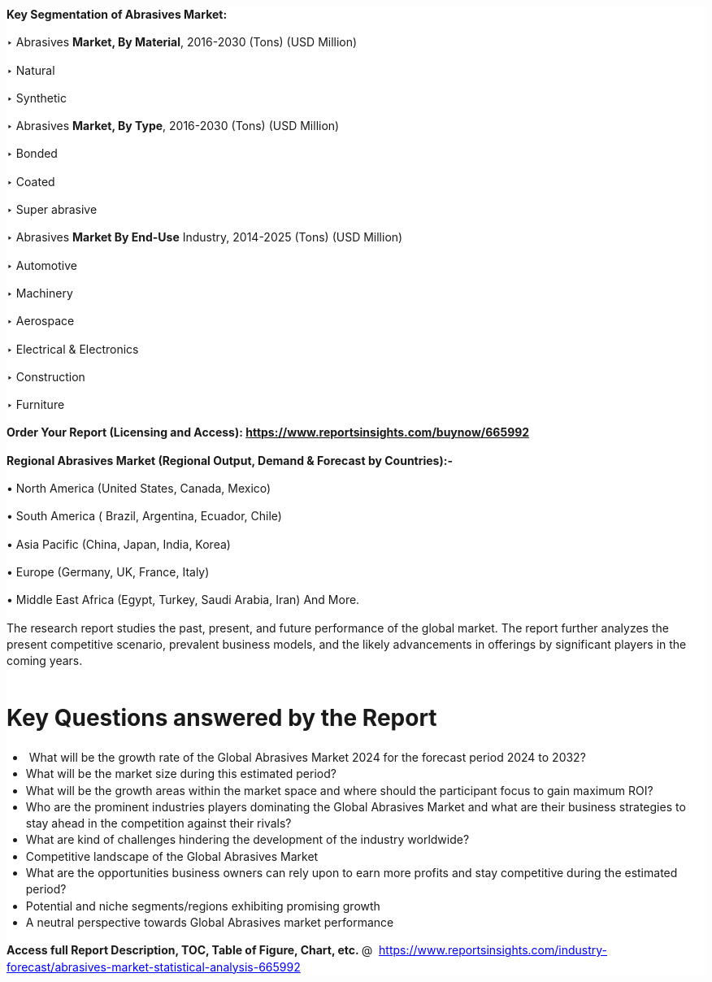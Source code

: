 <strong>Key Segmentation of Abrasives Market:</strong> 

‣ Abrasives <Strong>Market, By Material</Strong>, 2016-2030 (Tons) (USD Million)

‣ Natural

‣ Synthetic

‣ Abrasives <Strong>Market, By Type</Strong>, 2016-2030 (Tons) (USD Million)

‣ Bonded

‣ Coated

‣ Super abrasive

‣ Abrasives <Strong>Market By End-Use</Strong> Industry, 2014-2025 (Tons) (USD Million)

‣ Automotive

‣ Machinery

‣ Aerospace

‣ Electrical & Electronics

‣ Construction

‣ Furniture

<strong>Order Your Report (Licensing and Access): <a href=https://www.reportsinsights.com/buynow/665992 style=color:#0000ff;>https://www.reportsinsights.com/buynow/665992</a></strong>

<strong>Regional Abrasives Market (Regional Output, Demand &amp; Forecast by Countries):-</strong>

• North America (United States, Canada, Mexico)

• South America ( Brazil, Argentina, Ecuador, Chile)

• Asia Pacific (China, Japan, India, Korea)

• Europe (Germany, UK, France, Italy)

• Middle East Africa (Egypt, Turkey, Saudi Arabia, Iran) And More.

The research report studies the past, present, and future performance of the global market. The report further analyzes the present competitive scenario, prevalent business models, and the likely advancements in offerings by significant players in the coming years.

# <strong>Key Questions answered by the Report</strong>
<ul>
  <li> What will be the growth rate of the Global Abrasives Market 2024 for the forecast period 2024 to 2032?</li>
  <li>What will be the market size during this estimated period?</li>
  <li>What will be the growth areas within the market space and where should the participant focus to gain maximum ROI?</li>
  <li>Who are the prominent industries players dominating the Global Abrasives Market and what are their business strategies to stay ahead in the competition against their rivals?</li>
  <li>What are kind of challenges hindering the development of the industry worldwide?</li>
  <li>Competitive landscape of the Global Abrasives Market</li>
  <li>What are the opportunities business owners can rely upon to earn more profits and stay competitive during the estimated period?</li>
  <li>Potential and niche segments/regions exhibiting promising growth</li>
  <li>A neutral perspective towards Global Abrasives market performance</li>
</ul>
<strong>Access full Report Description, TOC, Table of Figure, Chart, etc. </strong>@  <a href=https://www.reportsinsights.com/industry-forecast/abrasives-market-statistical-analysis-665992 style=color:#0000ff;>https://www.reportsinsights.com/industry-forecast/abrasives-market-statistical-analysis-665992</a></font>
